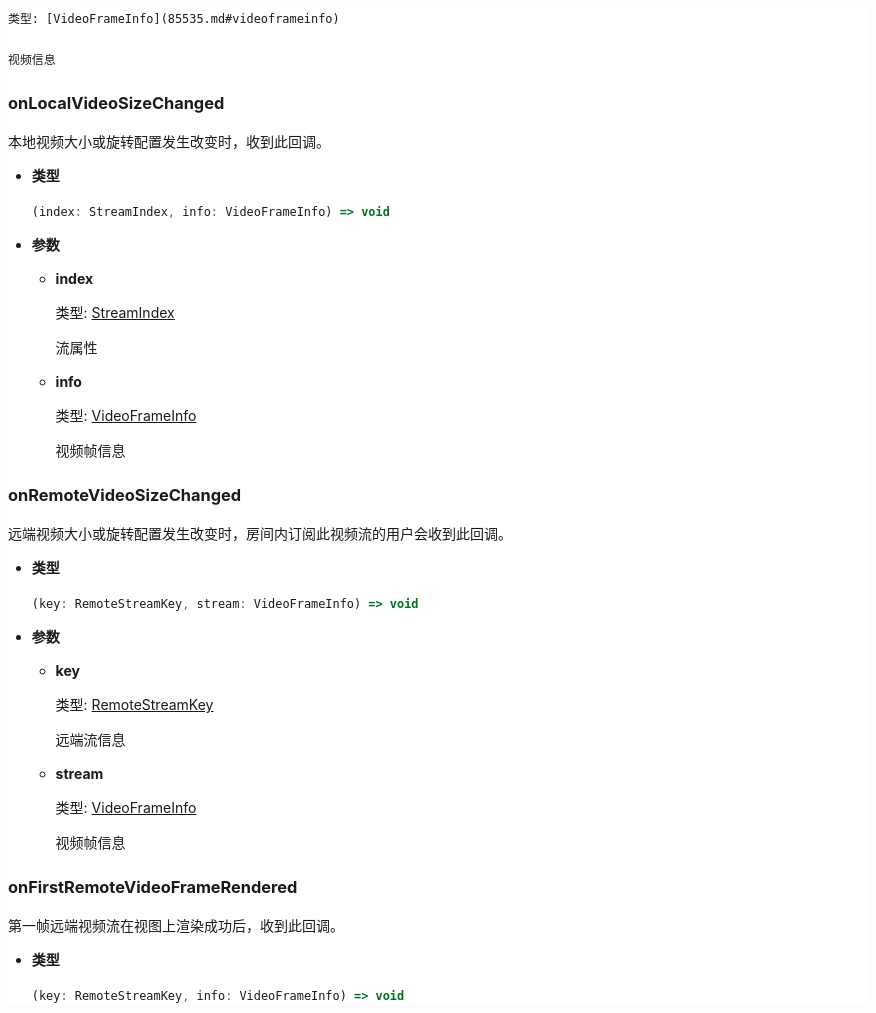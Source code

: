     类型: [VideoFrameInfo](85535.md#videoframeinfo)

    视频信息

### onLocalVideoSizeChanged <span id="rtcvideocallback-onlocalvideosizechanged"></span> 

本地视频大小或旋转配置发生改变时，收到此回调。

- **类型**

  ```ts
  (index: StreamIndex, info: VideoFrameInfo) => void
  ```

- **参数**

  - **index**

    类型: [StreamIndex](85535.md#streamindex)

    流属性

  - **info**

    类型: [VideoFrameInfo](85535.md#videoframeinfo)

    视频帧信息

### onRemoteVideoSizeChanged <span id="rtcvideocallback-onremotevideosizechanged"></span> 

远端视频大小或旋转配置发生改变时，房间内订阅此视频流的用户会收到此回调。

- **类型**

  ```ts
  (key: RemoteStreamKey, stream: VideoFrameInfo) => void
  ```

- **参数**

  - **key**

    类型: [RemoteStreamKey](85535.md#remotestreamkey)

    远端流信息

  - **stream**

    类型: [VideoFrameInfo](85535.md#videoframeinfo)

    视频帧信息

### onFirstRemoteVideoFrameRendered <span id="rtcvideocallback-onfirstremotevideoframerendered"></span> 

第一帧远端视频流在视图上渲染成功后，收到此回调。

- **类型**

  ```ts
  (key: RemoteStreamKey, info: VideoFrameInfo) => void
  ```
